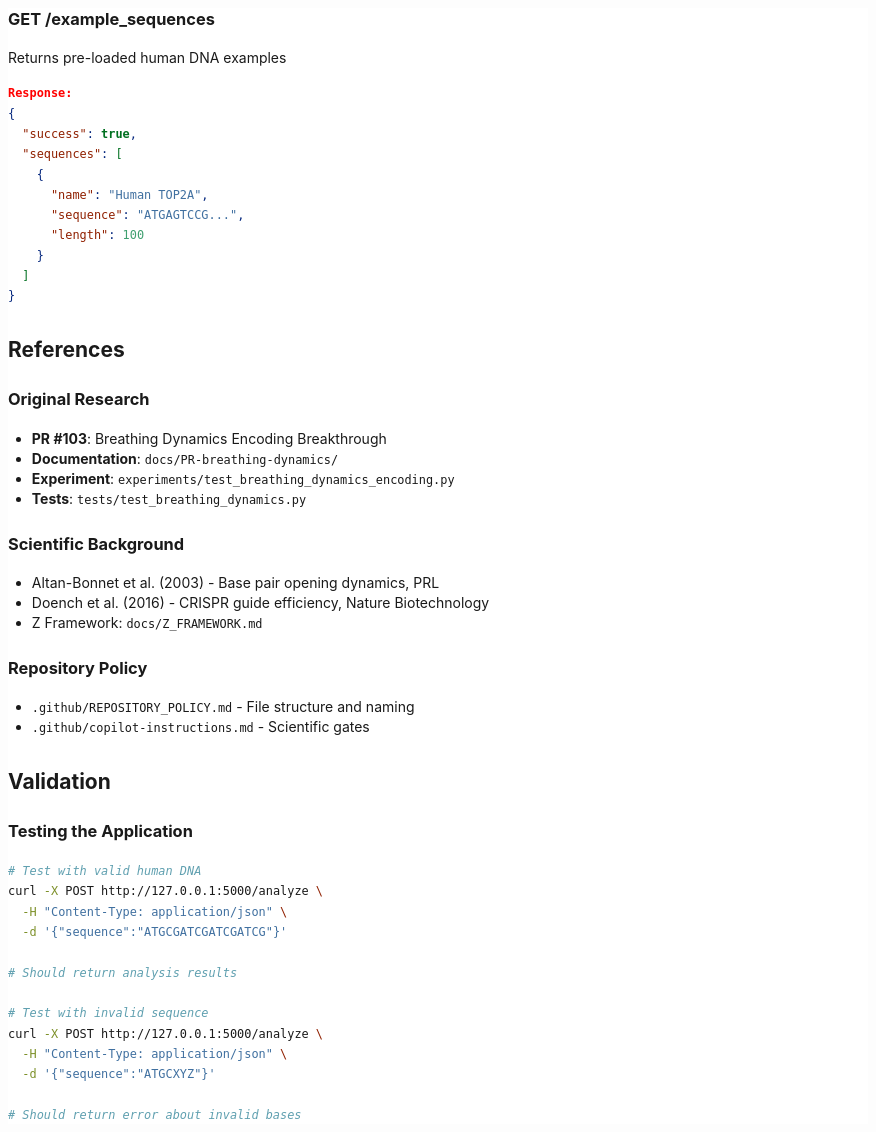### GET /example_sequences
Returns pre-loaded human DNA examples
```json
Response:
{
  "success": true,
  "sequences": [
    {
      "name": "Human TOP2A",
      "sequence": "ATGAGTCCG...",
      "length": 100
    }
  ]
}
```

## References

### Original Research
- **PR #103**: Breathing Dynamics Encoding Breakthrough
- **Documentation**: `docs/PR-breathing-dynamics/`
- **Experiment**: `experiments/test_breathing_dynamics_encoding.py`
- **Tests**: `tests/test_breathing_dynamics.py`

### Scientific Background
- Altan-Bonnet et al. (2003) - Base pair opening dynamics, PRL
- Doench et al. (2016) - CRISPR guide efficiency, Nature Biotechnology
- Z Framework: `docs/Z_FRAMEWORK.md`

### Repository Policy
- `.github/REPOSITORY_POLICY.md` - File structure and naming
- `.github/copilot-instructions.md` - Scientific gates

## Validation

### Testing the Application
```bash
# Test with valid human DNA
curl -X POST http://127.0.0.1:5000/analyze \
  -H "Content-Type: application/json" \
  -d '{"sequence":"ATGCGATCGATCGATCG"}'

# Should return analysis results

# Test with invalid sequence
curl -X POST http://127.0.0.1:5000/analyze \
  -H "Content-Type: application/json" \
  -d '{"sequence":"ATGCXYZ"}'

# Should return error about invalid bases
```
